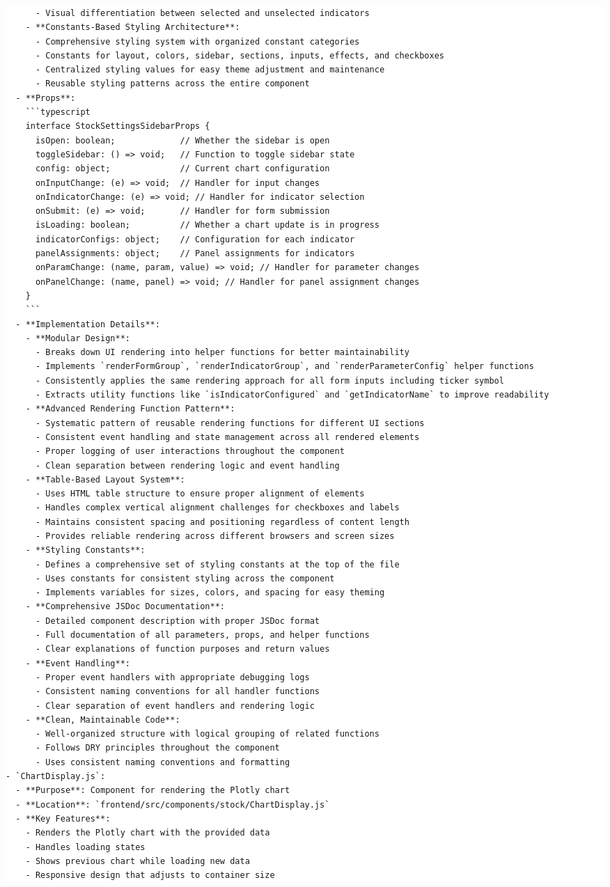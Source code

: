           - Visual differentiation between selected and unselected indicators
        - **Constants-Based Styling Architecture**:
          - Comprehensive styling system with organized constant categories
          - Constants for layout, colors, sidebar, sections, inputs, effects, and checkboxes
          - Centralized styling values for easy theme adjustment and maintenance
          - Reusable styling patterns across the entire component
      - **Props**:
        ```typescript
        interface StockSettingsSidebarProps {
          isOpen: boolean;             // Whether the sidebar is open
          toggleSidebar: () => void;   // Function to toggle sidebar state
          config: object;              // Current chart configuration
          onInputChange: (e) => void;  // Handler for input changes
          onIndicatorChange: (e) => void; // Handler for indicator selection
          onSubmit: (e) => void;       // Handler for form submission
          isLoading: boolean;          // Whether a chart update is in progress
          indicatorConfigs: object;    // Configuration for each indicator
          panelAssignments: object;    // Panel assignments for indicators
          onParamChange: (name, param, value) => void; // Handler for parameter changes
          onPanelChange: (name, panel) => void; // Handler for panel assignment changes
        }
        ```
      - **Implementation Details**:
        - **Modular Design**: 
          - Breaks down UI rendering into helper functions for better maintainability
          - Implements `renderFormGroup`, `renderIndicatorGroup`, and `renderParameterConfig` helper functions
          - Consistently applies the same rendering approach for all form inputs including ticker symbol
          - Extracts utility functions like `isIndicatorConfigured` and `getIndicatorName` to improve readability
        - **Advanced Rendering Function Pattern**:
          - Systematic pattern of reusable rendering functions for different UI sections
          - Consistent event handling and state management across all rendered elements
          - Proper logging of user interactions throughout the component
          - Clean separation between rendering logic and event handling
        - **Table-Based Layout System**:
          - Uses HTML table structure to ensure proper alignment of elements
          - Handles complex vertical alignment challenges for checkboxes and labels
          - Maintains consistent spacing and positioning regardless of content length
          - Provides reliable rendering across different browsers and screen sizes
        - **Styling Constants**:
          - Defines a comprehensive set of styling constants at the top of the file
          - Uses constants for consistent styling across the component
          - Implements variables for sizes, colors, and spacing for easy theming
        - **Comprehensive JSDoc Documentation**:
          - Detailed component description with proper JSDoc format
          - Full documentation of all parameters, props, and helper functions
          - Clear explanations of function purposes and return values
        - **Event Handling**:
          - Proper event handlers with appropriate debugging logs
          - Consistent naming conventions for all handler functions
          - Clear separation of event handlers and rendering logic
        - **Clean, Maintainable Code**:
          - Well-organized structure with logical grouping of related functions
          - Follows DRY principles throughout the component
          - Uses consistent naming conventions and formatting
    - `ChartDisplay.js`:
      - **Purpose**: Component for rendering the Plotly chart
      - **Location**: `frontend/src/components/stock/ChartDisplay.js`
      - **Key Features**:
        - Renders the Plotly chart with the provided data
        - Handles loading states
        - Shows previous chart while loading new data
        - Responsive design that adjusts to container size